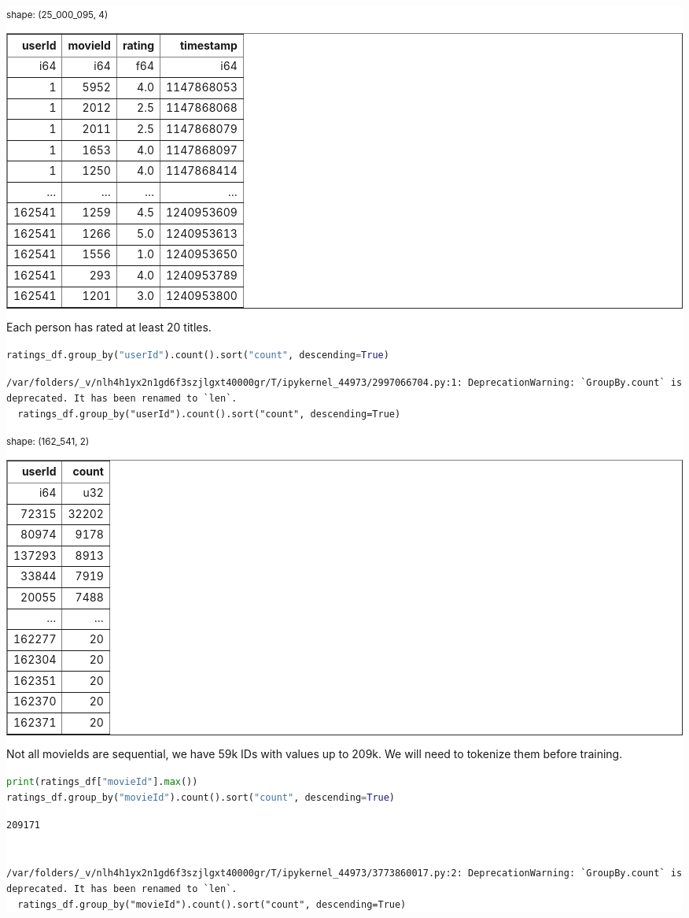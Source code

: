 <small>shape: (25_000_095, 4)</small><table border="1" class="dataframe"><thead><tr><th>userId</th><th>movieId</th><th>rating</th><th>timestamp</th></tr><tr><td>i64</td><td>i64</td><td>f64</td><td>i64</td></tr></thead><tbody><tr><td>1</td><td>5952</td><td>4.0</td><td>1147868053</td></tr><tr><td>1</td><td>2012</td><td>2.5</td><td>1147868068</td></tr><tr><td>1</td><td>2011</td><td>2.5</td><td>1147868079</td></tr><tr><td>1</td><td>1653</td><td>4.0</td><td>1147868097</td></tr><tr><td>1</td><td>1250</td><td>4.0</td><td>1147868414</td></tr><tr><td>&hellip;</td><td>&hellip;</td><td>&hellip;</td><td>&hellip;</td></tr><tr><td>162541</td><td>1259</td><td>4.5</td><td>1240953609</td></tr><tr><td>162541</td><td>1266</td><td>5.0</td><td>1240953613</td></tr><tr><td>162541</td><td>1556</td><td>1.0</td><td>1240953650</td></tr><tr><td>162541</td><td>293</td><td>4.0</td><td>1240953789</td></tr><tr><td>162541</td><td>1201</td><td>3.0</td><td>1240953800</td></tr></tbody></table></div>



Each person has rated at least 20 titles.


```python
ratings_df.group_by("userId").count().sort("count", descending=True)
```

    /var/folders/_v/nlh4h1yx2n1gd6f3szjlgxt40000gr/T/ipykernel_44973/2997066704.py:1: DeprecationWarning: `GroupBy.count` is deprecated. It has been renamed to `len`.
      ratings_df.group_by("userId").count().sort("count", descending=True)





<div><style>
.dataframe > thead > tr,
.dataframe > tbody > tr {
  text-align: right;
  white-space: pre-wrap;
}
</style>
<small>shape: (162_541, 2)</small><table border="1" class="dataframe"><thead><tr><th>userId</th><th>count</th></tr><tr><td>i64</td><td>u32</td></tr></thead><tbody><tr><td>72315</td><td>32202</td></tr><tr><td>80974</td><td>9178</td></tr><tr><td>137293</td><td>8913</td></tr><tr><td>33844</td><td>7919</td></tr><tr><td>20055</td><td>7488</td></tr><tr><td>&hellip;</td><td>&hellip;</td></tr><tr><td>162277</td><td>20</td></tr><tr><td>162304</td><td>20</td></tr><tr><td>162351</td><td>20</td></tr><tr><td>162370</td><td>20</td></tr><tr><td>162371</td><td>20</td></tr></tbody></table></div>



Not all movieIds are sequential, we have 59k IDs with values up to 209k. We will need to tokenize them before training.


```python
print(ratings_df["movieId"].max())
ratings_df.group_by("movieId").count().sort("count", descending=True)
```

    209171


    /var/folders/_v/nlh4h1yx2n1gd6f3szjlgxt40000gr/T/ipykernel_44973/3773860017.py:2: DeprecationWarning: `GroupBy.count` is deprecated. It has been renamed to `len`.
      ratings_df.group_by("movieId").count().sort("count", descending=True)

